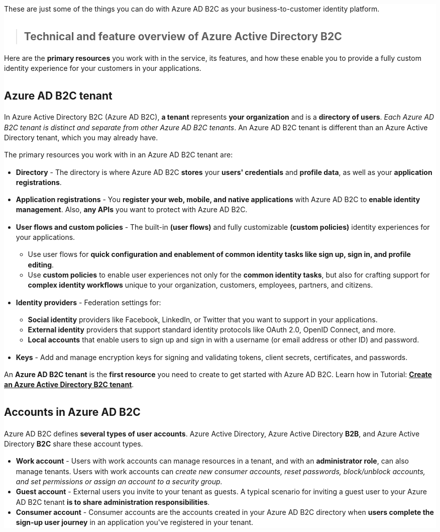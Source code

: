 These are just some of the things you can do with Azure AD B2C as your business-to-customer identity platform.

> ## Technical and feature overview of Azure Active Directory B2C

Here are the **primary resources** you work with in the service, its features, and how these enable you to provide a fully custom identity experience for your customers in your applications.

## Azure AD B2C tenant

In Azure Active Directory B2C (Azure AD B2C), **a tenant** represents **your organization** and is a **directory of users**. *Each Azure AD B2C tenant is distinct and separate from other Azure AD B2C tenants*. An Azure AD B2C tenant is different than an Azure Active Directory tenant, which you may already have.

The primary resources you work with in an Azure AD B2C tenant are:

* **Directory** - The directory is where Azure AD B2C **stores** your **users' credentials** and **profile data**, as well as your **application registrations**.
  
* **Application registrations** - You **register your web, mobile, and native applications** with Azure AD B2C to **enable identity management**. Also, **any APIs** you want to protect with Azure AD B2C.
* **User flows and custom policies** - The built-in **(user flows)** and fully customizable **(custom policies)** identity experiences for your applications.
    * Use user flows for **quick configuration and enablement of common identity tasks like sign up, sign in, and profile editing**.
    * Use **custom policies** to enable user experiences not only for the **common identity tasks**, but also for crafting support for **complex identity workflows** unique to your organization, customers, employees, partners, and citizens.
* **Identity providers** - Federation settings for:
    * **Social identity** providers like Facebook, LinkedIn, or Twitter that you want to support in your applications.
    * **External identity** providers that support standard identity protocols like OAuth 2.0, OpenID Connect, and more.
    * **Local accounts** that enable users to sign up and sign in with a username (or email address or other ID) and password.
* **Keys** - Add and manage encryption keys for signing and validating tokens, client secrets, certificates, and passwords.
  
An **Azure AD B2C tenant** is the **first resource** you need to create to get started with Azure AD B2C. Learn how in Tutorial: [**Create an Azure Active Directory B2C tenant**](azure-acticedirectoryB2C_CreateTenant).

## Accounts in Azure AD B2C
Azure AD B2C defines **several types of user accounts**. Azure Active Directory, Azure Active Directory **B2B**, and Azure Active Directory **B2C** share these account types.

* **Work account** - Users with work accounts can manage resources in a tenant, and with an **administrator role**, can also manage tenants. Users with work accounts can *create new consumer accounts, reset passwords, block/unblock accounts, and set permissions or assign an account to a security group.*
* **Guest account** - External users you invite to your tenant as guests. A typical scenario for inviting a guest user to your Azure AD B2C tenant **is to share administration responsibilities**.
* **Consumer account** - Consumer accounts are the accounts created in your Azure AD B2C directory when **users complete the sign-up user journey** in an application you've registered in your tenant.
